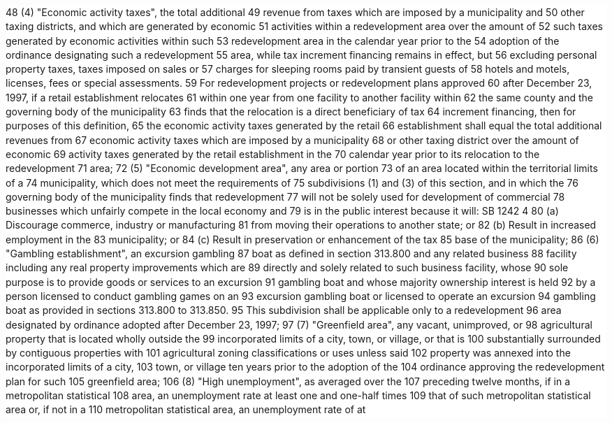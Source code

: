 48 (4) "Economic activity taxes", the total additional
49 revenue from taxes which are imposed by a municipality and
50 other taxing districts, and which are generated by economic
51 activities within a redevelopment area over the amount of
52 such taxes generated by economic activities within such
53 redevelopment area in the calendar year prior to the
54 adoption of the ordinance designating such a redevelopment
55 area, while tax increment financing remains in effect, but
56 excluding personal property taxes, taxes imposed on sales or
57 charges for sleeping rooms paid by transient guests of
58 hotels and motels, licenses, fees or special assessments.
59 For redevelopment projects or redevelopment plans approved
60 after December 23, 1997, if a retail establishment relocates
61 within one year from one facility to another facility within
62 the same county and the governing body of the municipality
63 finds that the relocation is a direct beneficiary of tax
64 increment financing, then for purposes of this definition,
65 the economic activity taxes generated by the retail
66 establishment shall equal the total additional revenues from
67 economic activity taxes which are imposed by a municipality
68 or other taxing district over the amount of economic
69 activity taxes generated by the retail establishment in the
70 calendar year prior to its relocation to the redevelopment
71 area;
72 (5) "Economic development area", any area or portion
73 of an area located within the territorial limits of a
74 municipality, which does not meet the requirements of
75 subdivisions (1) and (3) of this section, and in which the
76 governing body of the municipality finds that redevelopment
77 will not be solely used for development of commercial
78 businesses which unfairly compete in the local economy and
79 is in the public interest because it will:
SB 1242 4
80 (a) Discourage commerce, industry or manufacturing
81 from moving their operations to another state; or
82 (b) Result in increased employment in the
83 municipality; or
84 (c) Result in preservation or enhancement of the tax
85 base of the municipality;
86 (6) "Gambling establishment", an excursion gambling
87 boat as defined in section 313.800 and any related business
88 facility including any real property improvements which are
89 directly and solely related to such business facility, whose
90 sole purpose is to provide goods or services to an excursion
91 gambling boat and whose majority ownership interest is held
92 by a person licensed to conduct gambling games on an
93 excursion gambling boat or licensed to operate an excursion
94 gambling boat as provided in sections 313.800 to 313.850.
95 This subdivision shall be applicable only to a redevelopment
96 area designated by ordinance adopted after December 23, 1997;
97 (7) "Greenfield area", any vacant, unimproved, or
98 agricultural property that is located wholly outside the
99 incorporated limits of a city, town, or village, or that is
100 substantially surrounded by contiguous properties with
101 agricultural zoning classifications or uses unless said
102 property was annexed into the incorporated limits of a city,
103 town, or village ten years prior to the adoption of the
104 ordinance approving the redevelopment plan for such
105 greenfield area;
106 (8) "High unemployment", as averaged over the
107 preceding twelve months, if in a metropolitan statistical
108 area, an unemployment rate at least one and one-half times
109 that of such metropolitan statistical area or, if not in a
110 metropolitan statistical area, an unemployment rate of at